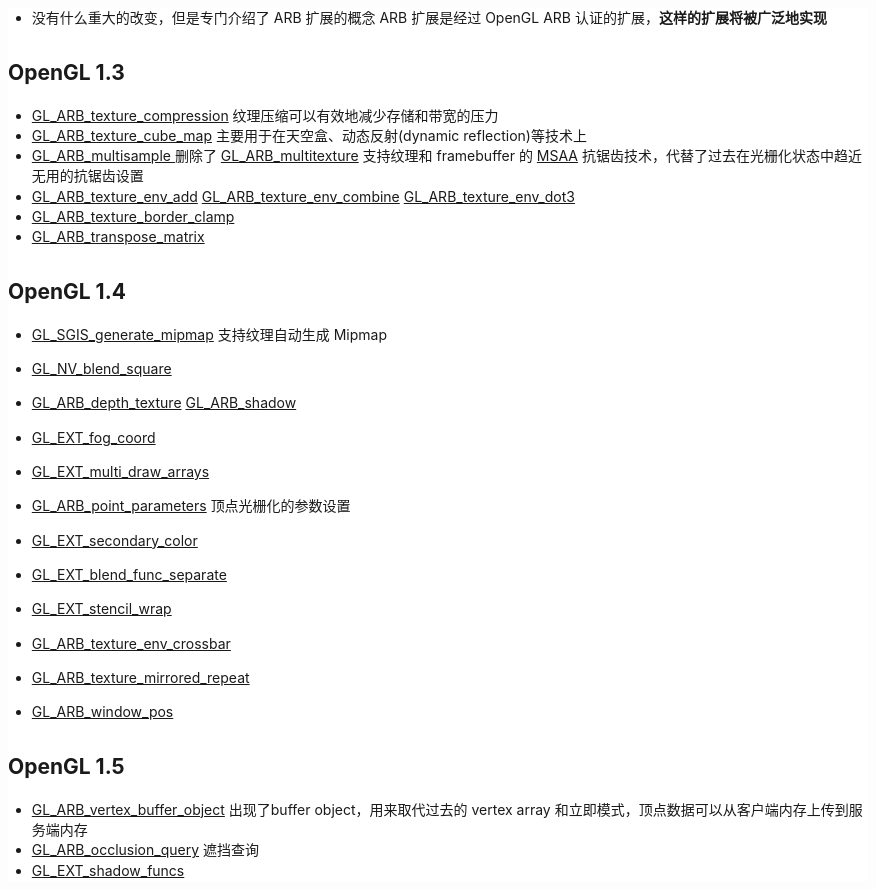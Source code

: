 - 没有什么重大的改变，但是专门介绍了 ARB 扩展的概念
  ARB 扩展是经过 OpenGL ARB 认证的扩展，**这样的扩展将被广泛地实现**



## OpenGL 1.3

- [GL_ARB_texture_compression](http://www.opengl.org/registry/specs/ARB/texture_compression.txt)
  纹理压缩可以有效地减少存储和带宽的压力
- [GL_ARB_texture_cube_map](http://www.opengl.org/registry/specs/ARB/texture_cube_map.txt)
  主要用于在天空盒、动态反射(dynamic reflection)等技术上
- [GL_ARB_multisample ](http://www.opengl.org/registry/specs/ARB/texture_cube_map.txt)删除了 [GL_ARB_multitexture](http://www.opengl.org/registry/specs/ARB/multitexture.txt)
  支持纹理和 framebuffer 的 [MSAA](http://en.wikipedia.org/wiki/Multisample_anti-aliasing) 抗锯齿技术，代替了过去在光栅化状态中趋近无用的抗锯齿设置
- [GL_ARB_texture_env_add](http://www.opengl.org/registry/specs/ARB/texture_env_add.txt)
  [GL_ARB_texture_env_combine](http://www.opengl.org/registry/specs/ARB/texture_env_combine.txt)
  [GL_ARB_texture_env_dot3](http://www.opengl.org/registry/specs/ARB/texture_env_dot3.txt)
- [GL_ARB_texture_border_clamp](http://www.opengl.org/registry/specs/ARB/texture_border_clamp.txt)
- [GL_ARB_transpose_matrix](http://www.opengl.org/registry/specs/ARB/transpose_matrix.txt)



## OpenGL 1.4

- [GL_SGIS_generate_mipmap](http://www.opengl.org/registry/specs/SGIS/generate_mipmap.txt)
  支持纹理自动生成 Mipmap

- [GL_NV_blend_square](http://www.opengl.org/registry/specs/NV/blend_square.txt)

- [GL_ARB_depth_texture](http://www.opengl.org/registry/specs/ARB/depth_texture.txt)
  [GL_ARB_shadow](http://www.opengl.org/registry/specs/ARB/shadow.txt)
  
- [GL_EXT_fog_coord](http://www.opengl.org/registry/specs/EXT/fog_coord.txt)

- [GL_EXT_multi_draw_arrays](http://www.opengl.org/registry/specs/EXT/multi_draw_arrays.txt)

- [GL_ARB_point_parameters](http://www.opengl.org/registry/specs/ARB/point_parameters.txt)
  顶点光栅化的参数设置

- [GL_EXT_secondary_color](http://www.opengl.org/registry/specs/EXT/secondary_color.txt)

- [GL_EXT_blend_func_separate](http://www.opengl.org/registry/specs/EXT/blend_func_separate.txt)

- [GL_EXT_stencil_wrap](http://www.opengl.org/registry/specs/EXT/stencil_wrap.txt)

- [GL_ARB_texture_env_crossbar](http://www.opengl.org/registry/specs/ARB/texture_env_crossbar.txt)

- [GL_ARB_texture_mirrored_repeat](http://www.opengl.org/registry/specs/ARB/texture_mirrored_repeat.txt)

- [GL_ARB_window_pos](http://www.opengl.org/registry/specs/ARB/window_pos.txt)

  

## OpenGL 1.5

- [GL_ARB_vertex_buffer_object](http://www.opengl.org/registry/specs/ARB/vertex_buffer_object.txt)
  出现了buffer object，用来取代过去的 vertex array 和立即模式，顶点数据可以从客户端内存上传到服务端内存
- [GL_ARB_occlusion_query](http://www.opengl.org/registry/specs/ARB/occlusion_query.txt)
  遮挡查询
- [GL_EXT_shadow_funcs](http://www.opengl.org/registry/specs/EXT/shadow_funcs.txt)
